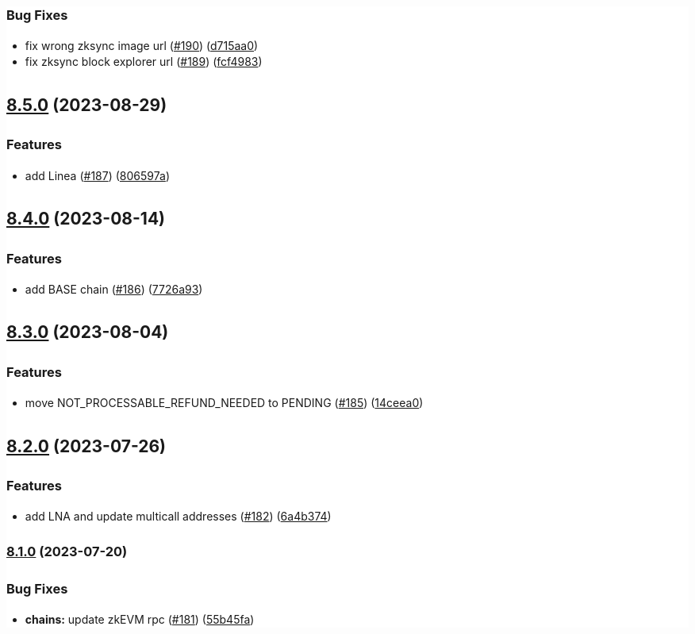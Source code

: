 
### Bug Fixes

* fix wrong zksync image url ([#190](https://github.com/lifinance/types/issues/190)) ([d715aa0](https://github.com/lifinance/types/commit/d715aa039d981a1164c4bfb5c06aea2f1eca7c95))
* fix zksync block explorer url ([#189](https://github.com/lifinance/types/issues/189)) ([fcf4983](https://github.com/lifinance/types/commit/fcf4983dd4a939debdbb40c3a26ace88694e0aaa))

## [8.5.0](https://github.com/lifinance/types/compare/v8.4.0...v8.5.0) (2023-08-29)


### Features

* add Linea ([#187](https://github.com/lifinance/types/issues/187)) ([806597a](https://github.com/lifinance/types/commit/806597a16fabcd7ded9dc04fdaf131c059b719a5))

## [8.4.0](https://github.com/lifinance/types/compare/v8.3.0...v8.4.0) (2023-08-14)


### Features

* add BASE chain ([#186](https://github.com/lifinance/types/issues/186)) ([7726a93](https://github.com/lifinance/types/commit/7726a93c2fa1dbdef53f359229280c26670fe4c1))

## [8.3.0](https://github.com/lifinance/types/compare/v8.2.0...v8.3.0) (2023-08-04)


### Features

* move NOT_PROCESSABLE_REFUND_NEEDED to PENDING ([#185](https://github.com/lifinance/types/issues/185)) ([14ceea0](https://github.com/lifinance/types/commit/14ceea03f7e95466061c46b70998738114812f80))

## [8.2.0](https://github.com/lifinance/types/compare/v8.0.4...v8.2.0) (2023-07-26)


### Features

* add LNA and update multicall addresses ([#182](https://github.com/lifinance/types/issues/182)) ([6a4b374](https://github.com/lifinance/types/commit/6a4b374cb43c822e2014e98e24c61e8d88a1f25c))

### [8.1.0](https://github.com/lifinance/types/compare/v8.0.3...v8.1.0) (2023-07-20)


### Bug Fixes

* **chains:** update zkEVM rpc ([#181](https://github.com/lifinance/types/issues/181)) ([55b45fa](https://github.com/lifinance/types/commit/55b45fa6f6b76c65f5a9b71da7cbe97c37b828bb))
